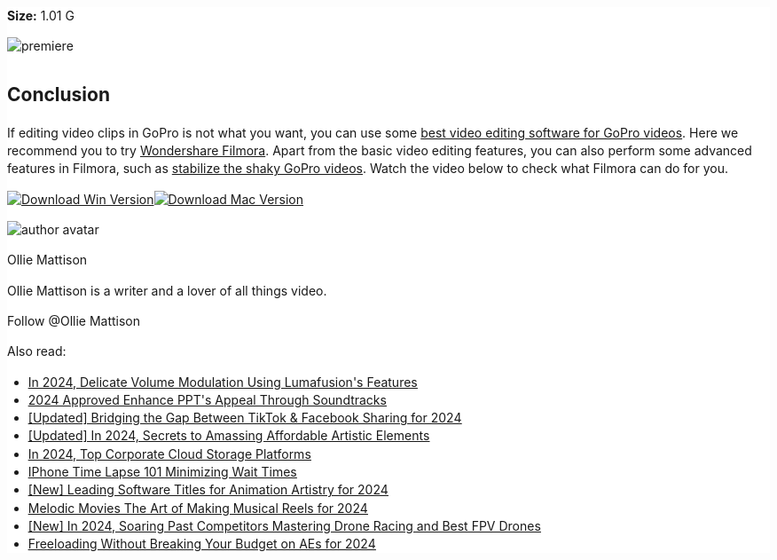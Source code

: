 **Size:** 1.01 G

![premiere](https://images.wondershare.com/filmora/article-images/premiere-pro-cc.jpg)

## Conclusion

 If editing video clips in GoPro  is not what you want, you can use some [best video editing software for GoPro videos](https://tools.techidaily.com/wondershare/filmora/download/). Here we recommend you to try [Wondershare Filmora](https://tools.techidaily.com/wondershare/filmora/download/). Apart from the basic video editing features, you can also perform some advanced features in Filmora, such as [stabilize the shaky GoPro videos](https://tools.techidaily.com/wondershare/filmora/download/). Watch the video below to check what Filmora can do for you.

[![Download Win Version](https://images.wondershare.com/filmora/guide/download-btn-win.jpg)](https://tools.techidaily.com/wondershare/filmora/download/)[![Download Mac Version](https://images.wondershare.com/filmora/guide/download-btn-mac.jpg)](https://tools.techidaily.com/wondershare/filmora/download/)

![author avatar](https://images.wondershare.com/filmora/article-images/ollie-mattison.jpg)

Ollie Mattison

Ollie Mattison is a writer and a lover of all things video.

Follow @Ollie Mattison


<ins class="adsbygoogle"
     style="display:block"
     data-ad-format="autorelaxed"
     data-ad-client="ca-pub-7571918770474297"
     data-ad-slot="1223367746"></ins>



<ins class="adsbygoogle"
     style="display:block"
     data-ad-client="ca-pub-7571918770474297"
     data-ad-slot="8358498916"
     data-ad-format="auto"
     data-full-width-responsive="true"></ins>




<span class="atpl-alsoreadstyle">Also read:</span>
<div><ul>
<li><a href="https://fox-glue.techidaily.com/in-2024-delicate-volume-modulation-using-lumafusions-features/"><u>In 2024, Delicate Volume Modulation Using Lumafusion's Features</u></a></li>
<li><a href="https://fox-glue.techidaily.com/2024-approved-enhance-ppts-appeal-through-soundtracks/"><u>2024 Approved  Enhance PPT's Appeal Through Soundtracks</u></a></li>
<li><a href="https://facebook-video-recording.techidaily.com/updated-bridging-the-gap-between-tiktok-and-facebook-sharing-for-2024/"><u>[Updated] Bridging the Gap Between TikTok & Facebook Sharing for 2024</u></a></li>
<li><a href="https://fox-glue.techidaily.com/updated-in-2024-secrets-to-amassing-affordable-artistic-elements/"><u>[Updated] In 2024, Secrets to Amassing Affordable Artistic Elements</u></a></li>
<li><a href="https://fox-glue.techidaily.com/in-2024-top-corporate-cloud-storage-platforms/"><u>In 2024, Top Corporate Cloud Storage Platforms</u></a></li>
<li><a href="https://fox-glue.techidaily.com/iphone-time-lapse-101-minimizing-wait-times/"><u>IPhone Time Lapse 101  Minimizing Wait Times</u></a></li>
<li><a href="https://fox-glue.techidaily.com/new-leading-software-titles-for-animation-artistry-for-2024/"><u>[New] Leading Software Titles for Animation Artistry for 2024</u></a></li>
<li><a href="https://extra-guidance.techidaily.com/melodic-movies-the-art-of-making-musical-reels-for-2024/"><u>Melodic Movies  The Art of Making Musical Reels for 2024</u></a></li>
<li><a href="https://fox-glue.techidaily.com/new-in-2024-soaring-past-competitors-mastering-drone-racing-and-best-fpv-drones/"><u>[New] In 2024, Soaring Past Competitors  Mastering Drone Racing and Best FPV Drones</u></a></li>
<li><a href="https://fox-glue.techidaily.com/freeloading-without-breaking-your-budget-on-aes-for-2024/"><u>Freeloading Without Breaking Your Budget on AEs for 2024</u></a></li>